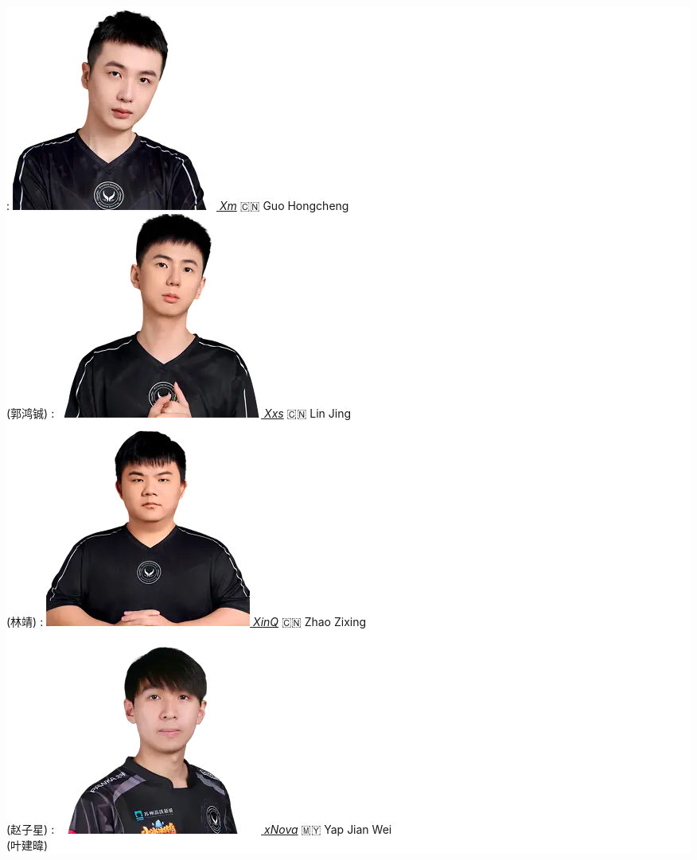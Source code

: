 : <span class="xtreme pos2">[![](./images/teams/xtreme-gaming/xm.webp) <em>Xm</em>](https://liquipedia.net/dota2/Xm) 🇨🇳 Guo Hongcheng<br/>(郭鸿铖)</span>
: <span class="xtreme pos3">[![](./images/teams/xtreme-gaming/xxs.webp) <em>Xxs</em>](https://liquipedia.net/dota2/Xxs) 🇨🇳 Lin Jing<br/>(林靖)</span>
: <span class="xtreme pos4">[![](./images/teams/xtreme-gaming/xinq.webp) <em>XinQ</em>](https://liquipedia.net/dota2/XinQ) 🇨🇳 Zhao Zixing<br/>(赵子星)</span>
: <span class="xtreme pos5">[![](./images/teams/xtreme-gaming/xnova.webp) <em>xNova</em>](https://liquipedia.net/dota2/XNova) 🇲🇾 Yap Jian Wei<br/>(叶建暐)</span>
